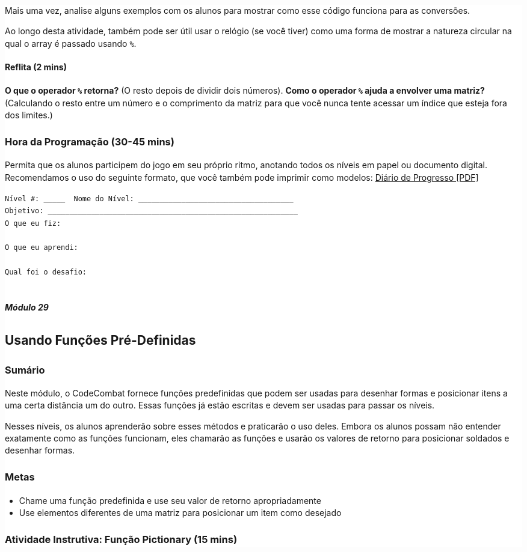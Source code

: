 
Mais uma vez, analise alguns exemplos com os alunos para mostrar como esse código funciona para as conversões.

Ao longo desta atividade, também pode ser útil usar o relógio (se você tiver) como uma forma de mostrar a natureza circular na qual o array é passado usando `%`.

#### Reflita  (2 mins)
**O que o operador `%` retorna?** (O resto depois de dividir dois números).
**Como o operador `%` ajuda a envolver uma matriz?** (Calculando o resto entre um número e o comprimento da matriz para que você nunca tente acessar um índice que esteja fora dos limites.)


### Hora da Programação (30-45 mins)


Permita que os alunos participem do jogo em seu próprio ritmo, anotando todos os níveis em papel ou documento digital. Recomendamos o uso do seguinte formato, que você também pode imprimir como modelos: [Diário de Progresso [PDF]](https://files.codecombat.com/docs/resources/ProgressJournal-pt-BR.pdf)

```
Nível #: _____  Nome do Nível: ____________________________________
Objetivo: __________________________________________________________
O que eu fiz:

O que eu aprendi:

Qual foi o desafio:


```

 

##### Módulo 29
## Usando Funções Pré-Definidas
### Sumário


Neste módulo, o CodeCombat fornece funções predefinidas que podem ser usadas para desenhar formas e posicionar itens a uma certa distância um do outro. Essas funções já estão escritas e devem ser usadas para passar os níveis.

Nesses níveis, os alunos aprenderão sobre esses métodos e praticarão o uso deles. Embora os alunos possam não entender exatamente como as funções funcionam, eles chamarão as funções e usarão os valores de retorno para posicionar soldados e desenhar formas.


### Metas
 

- Chame uma função predefinida e use seu valor de retorno apropriadamente  
- Use elementos diferentes de uma matriz para posicionar um item como desejado

 
### Atividade Instrutiva: Função Pictionary (15 mins)
